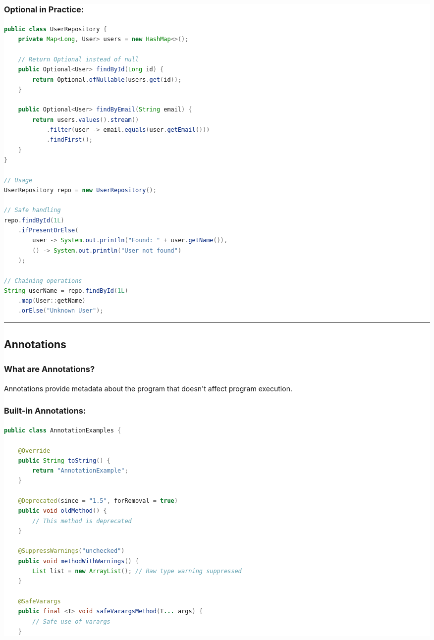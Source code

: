 ### **Optional in Practice:**
```java
public class UserRepository {
    private Map<Long, User> users = new HashMap<>();
    
    // Return Optional instead of null
    public Optional<User> findById(Long id) {
        return Optional.ofNullable(users.get(id));
    }
    
    public Optional<User> findByEmail(String email) {
        return users.values().stream()
            .filter(user -> email.equals(user.getEmail()))
            .findFirst();
    }
}

// Usage
UserRepository repo = new UserRepository();

// Safe handling
repo.findById(1L)
    .ifPresentOrElse(
        user -> System.out.println("Found: " + user.getName()),
        () -> System.out.println("User not found")
    );

// Chaining operations
String userName = repo.findById(1L)
    .map(User::getName)
    .orElse("Unknown User");
```

---

## Annotations

### **What are Annotations?**
Annotations provide metadata about the program that doesn't affect program execution.

### **Built-in Annotations:**
```java
public class AnnotationExamples {
    
    @Override
    public String toString() {
        return "AnnotationExample";
    }
    
    @Deprecated(since = "1.5", forRemoval = true)
    public void oldMethod() {
        // This method is deprecated
    }
    
    @SuppressWarnings("unchecked")
    public void methodWithWarnings() {
        List list = new ArrayList(); // Raw type warning suppressed
    }
    
    @SafeVarargs
    public final <T> void safeVarargsMethod(T... args) {
        // Safe use of varargs
    }
```